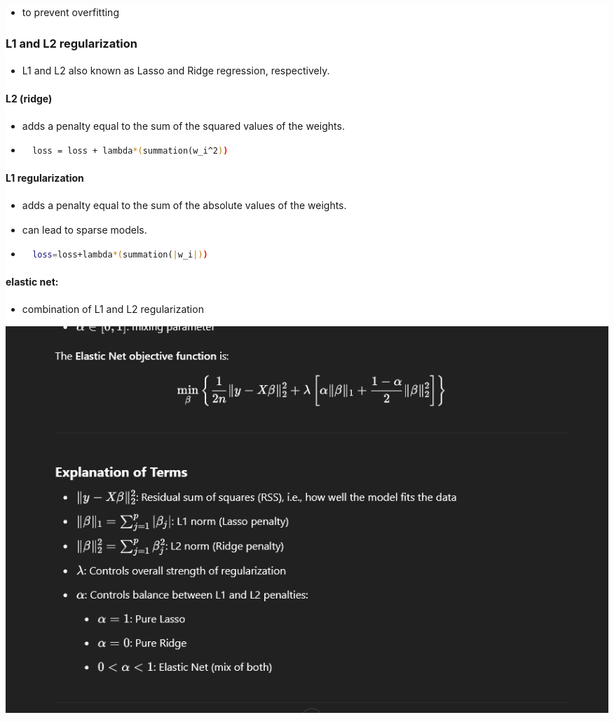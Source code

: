 - to prevent overfitting

### L1 and L2 regularization

- L1 and L2 also known as Lasso and Ridge regression, respectively.

#### L2 (ridge)

- adds a penalty equal to the sum of the squared values of the weights.

- ```sh
    loss = loss + lambda*(summation(w_i^2))
    ```

#### L1 regularization

- adds a penalty equal to the sum of the absolute values of the weights.

- can lead to sparse models.

- ```sh
    loss=loss+lambda*(summation(|w_i|))
    ```
#### elastic net:

- combination of L1 and L2 regularization

![alt text](image-2.png)
